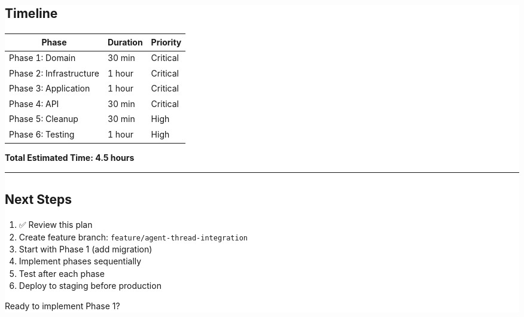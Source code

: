 
## Timeline

| Phase | Duration | Priority |
|-------|----------|----------|
| Phase 1: Domain | 30 min | Critical |
| Phase 2: Infrastructure | 1 hour | Critical |
| Phase 3: Application | 1 hour | Critical |
| Phase 4: API | 30 min | Critical |
| Phase 5: Cleanup | 30 min | High |
| Phase 6: Testing | 1 hour | High |

**Total Estimated Time: 4.5 hours**

---

## Next Steps

1. ✅ Review this plan
2. Create feature branch: `feature/agent-thread-integration`
3. Start with Phase 1 (add migration)
4. Implement phases sequentially
5. Test after each phase
6. Deploy to staging before production

Ready to implement Phase 1?